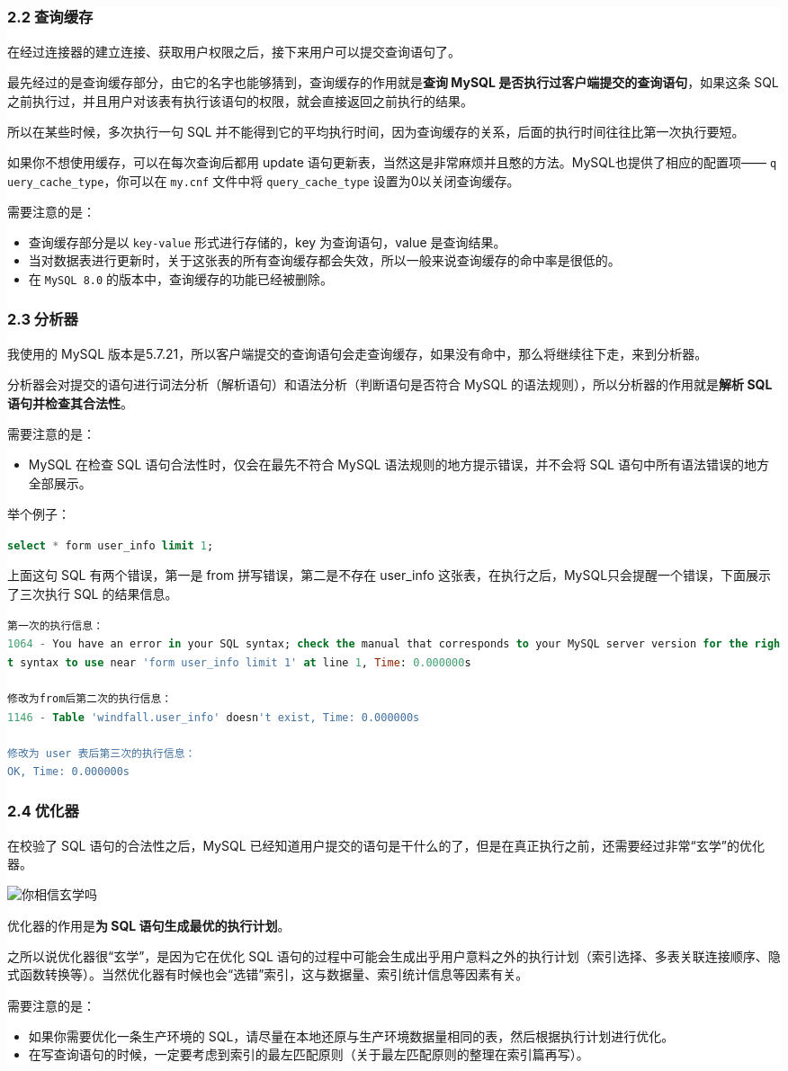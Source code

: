 ### 2.2 查询缓存
在经过连接器的建立连接、获取用户权限之后，接下来用户可以提交查询语句了。

最先经过的是查询缓存部分，由它的名字也能够猜到，查询缓存的作用就是**查询 MySQL 是否执行过客户端提交的查询语句**，如果这条 SQL 之前执行过，并且用户对该表有执行该语句的权限，就会直接返回之前执行的结果。

所以在某些时候，多次执行一句 SQL 并不能得到它的平均执行时间，因为查询缓存的关系，后面的执行时间往往比第一次执行要短。

如果你不想使用缓存，可以在每次查询后都用 update 语句更新表，当然这是非常麻烦并且憨的方法。MySQL也提供了相应的配置项—— `query_cache_type`，你可以在 `my.cnf` 文件中将 `query_cache_type` 设置为0以关闭查询缓存。

需要注意的是：
- 查询缓存部分是以 `key-value` 形式进行存储的，key 为查询语句，value 是查询结果。
- 当对数据表进行更新时，关于这张表的所有查询缓存都会失效，所以一般来说查询缓存的命中率是很低的。
- 在 `MySQL 8.0` 的版本中，查询缓存的功能已经被删除。

### 2.3 分析器
我使用的 MySQL 版本是5.7.21，所以客户端提交的查询语句会走查询缓存，如果没有命中，那么将继续往下走，来到分析器。

分析器会对提交的语句进行词法分析（解析语句）和语法分析（判断语句是否符合 MySQL 的语法规则），所以分析器的作用就是**解析 SQL 语句并检查其合法性**。

需要注意的是：
- MySQL 在检查 SQL 语句合法性时，仅会在最先不符合 MySQL 语法规则的地方提示错误，并不会将 SQL 语句中所有语法错误的地方全部展示。

举个例子：

```sql
select * form user_info limit 1;
```

上面这句 SQL 有两个错误，第一是 from 拼写错误，第二是不存在 user_info 这张表，在执行之后，MySQL只会提醒一个错误，下面展示了三次执行 SQL 的结果信息。

```sql
第一次的执行信息：
1064 - You have an error in your SQL syntax; check the manual that corresponds to your MySQL server version for the right syntax to use near 'form user_info limit 1' at line 1, Time: 0.000000s

修改为from后第二次的执行信息：
1146 - Table 'windfall.user_info' doesn't exist, Time: 0.000000s

修改为 user 表后第三次的执行信息：
OK, Time: 0.000000s
```

### 2.4 优化器
在校验了 SQL 语句的合法性之后，MySQL 已经知道用户提交的语句是干什么的了，但是在真正执行之前，还需要经过非常“玄学”的优化器。

![你相信玄学吗](https://javageekers.club/upload/2020/09/2020091903-6f0ecaa721994a72a28ed6507d30b755.png)

优化器的作用是**为 SQL 语句生成最优的执行计划**。

之所以说优化器很“玄学”，是因为它在优化 SQL 语句的过程中可能会生成出乎用户意料之外的执行计划（索引选择、多表关联连接顺序、隐式函数转换等）。当然优化器有时候也会“选错”索引，这与数据量、索引统计信息等因素有关。

需要注意的是：
- 如果你需要优化一条生产环境的 SQL，请尽量在本地还原与生产环境数据量相同的表，然后根据执行计划进行优化。
- 在写查询语句的时候，一定要考虑到索引的最左匹配原则（关于最左匹配原则的整理在索引篇再写）。
